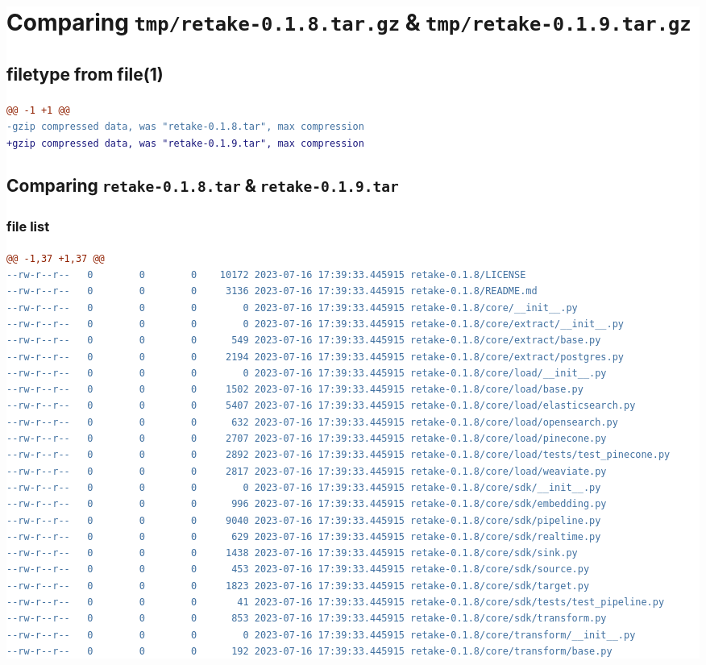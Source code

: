 # Comparing `tmp/retake-0.1.8.tar.gz` & `tmp/retake-0.1.9.tar.gz`

## filetype from file(1)

```diff
@@ -1 +1 @@
-gzip compressed data, was "retake-0.1.8.tar", max compression
+gzip compressed data, was "retake-0.1.9.tar", max compression
```

## Comparing `retake-0.1.8.tar` & `retake-0.1.9.tar`

### file list

```diff
@@ -1,37 +1,37 @@
--rw-r--r--   0        0        0    10172 2023-07-16 17:39:33.445915 retake-0.1.8/LICENSE
--rw-r--r--   0        0        0     3136 2023-07-16 17:39:33.445915 retake-0.1.8/README.md
--rw-r--r--   0        0        0        0 2023-07-16 17:39:33.445915 retake-0.1.8/core/__init__.py
--rw-r--r--   0        0        0        0 2023-07-16 17:39:33.445915 retake-0.1.8/core/extract/__init__.py
--rw-r--r--   0        0        0      549 2023-07-16 17:39:33.445915 retake-0.1.8/core/extract/base.py
--rw-r--r--   0        0        0     2194 2023-07-16 17:39:33.445915 retake-0.1.8/core/extract/postgres.py
--rw-r--r--   0        0        0        0 2023-07-16 17:39:33.445915 retake-0.1.8/core/load/__init__.py
--rw-r--r--   0        0        0     1502 2023-07-16 17:39:33.445915 retake-0.1.8/core/load/base.py
--rw-r--r--   0        0        0     5407 2023-07-16 17:39:33.445915 retake-0.1.8/core/load/elasticsearch.py
--rw-r--r--   0        0        0      632 2023-07-16 17:39:33.445915 retake-0.1.8/core/load/opensearch.py
--rw-r--r--   0        0        0     2707 2023-07-16 17:39:33.445915 retake-0.1.8/core/load/pinecone.py
--rw-r--r--   0        0        0     2892 2023-07-16 17:39:33.445915 retake-0.1.8/core/load/tests/test_pinecone.py
--rw-r--r--   0        0        0     2817 2023-07-16 17:39:33.445915 retake-0.1.8/core/load/weaviate.py
--rw-r--r--   0        0        0        0 2023-07-16 17:39:33.445915 retake-0.1.8/core/sdk/__init__.py
--rw-r--r--   0        0        0      996 2023-07-16 17:39:33.445915 retake-0.1.8/core/sdk/embedding.py
--rw-r--r--   0        0        0     9040 2023-07-16 17:39:33.445915 retake-0.1.8/core/sdk/pipeline.py
--rw-r--r--   0        0        0      629 2023-07-16 17:39:33.445915 retake-0.1.8/core/sdk/realtime.py
--rw-r--r--   0        0        0     1438 2023-07-16 17:39:33.445915 retake-0.1.8/core/sdk/sink.py
--rw-r--r--   0        0        0      453 2023-07-16 17:39:33.445915 retake-0.1.8/core/sdk/source.py
--rw-r--r--   0        0        0     1823 2023-07-16 17:39:33.445915 retake-0.1.8/core/sdk/target.py
--rw-r--r--   0        0        0       41 2023-07-16 17:39:33.445915 retake-0.1.8/core/sdk/tests/test_pipeline.py
--rw-r--r--   0        0        0      853 2023-07-16 17:39:33.445915 retake-0.1.8/core/sdk/transform.py
--rw-r--r--   0        0        0        0 2023-07-16 17:39:33.445915 retake-0.1.8/core/transform/__init__.py
--rw-r--r--   0        0        0      192 2023-07-16 17:39:33.445915 retake-0.1.8/core/transform/base.py
```